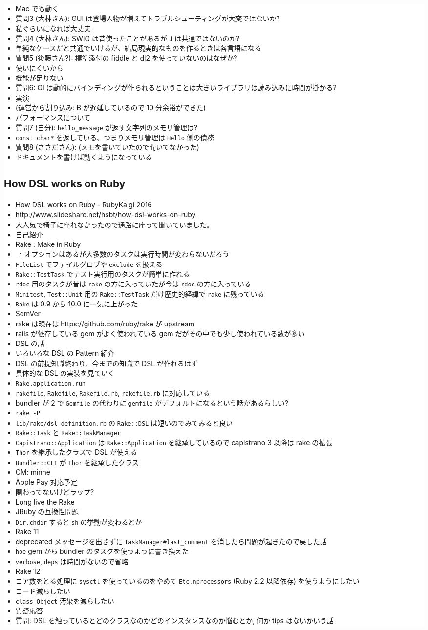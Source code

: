 - Mac でも動く
- 質問3 (大林さん): GUI は登場人物が増えてトラブルシューティングが大変ではないか?
- 私ぐらいになれば大丈夫
- 質問4 (大林さん): SWIG は昔使ったことがあるが .i は共通ではないのか?
- 単純なケースだと共通でいけるが、結局現実的なものを作るときは各言語になる
- 質問5 (後藤さん?): 標準添付の fiddle と dl2 を使っていないのはなぜか?
- 使いにくいから
- 機能が足りない
- 質問6: GI は動的にバインディングが作られるということは大きいライブラリは読み込みに時間が掛かる?
- 実演
- (運営から割り込み: B が遅延しているので 10 分余裕ができた)
- パフォーマンスについて
- 質問7 (自分): `hello_message` が返す文字列のメモリ管理は?
- `const char*` を返している、つまりメモリ管理は `Hello` 側の債務
- 質問8 (ささださん): (メモを書いていたので聞いてなかった)
- ドキュメントを書けば動くようになっている

## How DSL works on Ruby

- [How DSL works on Ruby - RubyKaigi 2016](http://rubykaigi.org/2016/presentations/hsbt.html "How DSL works on Ruby - RubyKaigi 2016")
- http://www.slideshare.net/hsbt/how-dsl-works-on-ruby
- 大人気で椅子に座れなかったので通路に座って聞いていました。
- 自己紹介
- Rake : Make in Ruby
- `-j` オプションはあるが大多数のタスクは実行時間が変わらないだろう
- `FileList` でファイルグロブや `exclude` を扱える
- `Rake::TestTask` でテスト実行用のタスクが簡単に作れる
- `rdoc` 用のタスクが昔は `rake` の方に入っていたが今は `rdoc` の方に入っている
- `Minitest`, `Test::Unit` 用の `Rake::TestTask` だけ歴史的経緯で `rake` に残っている
- `Rake` は 0.9 から 10.0 に一気に上がった
- SemVer
- rake は現在は https://github.com/ruby/rake が upstream
- rails が依存している gem がよく使われている gem だがその中でも少し使われている数が多い
- DSL の話
- いろいろな DSL の Pattern 紹介
- DSL の前提知識終わり、今までの知識で DSL が作れるはず
- 具体的な DSL の実装を見ていく
- `Rake.application.run`
- `rakefile`, `Rakefile`, `Rakefile.rb`, `rakefile.rb` に対応している
- bundler が 2 で `Gemfile` の代わりに `gemfile` がデフォルトになるという話があるらしい?
- `rake -P`
- `lib/rake/dsl_definition.rb` の `Rake::DSL` は短いのでみてみると良い
- `Rake::Task` と `Rake::TaskManager`
- `Capistrano::Application` は `Rake::Application` を継承しているので capistrano 3 以降は rake の拡張
- `Thor` を継承したクラスで DSL が使える
- `Bundler::CLI` が `Thor` を継承したクラス
- CM: minne
- Apple Pay 対応予定
- 関わってないけどラップ?
- Long live the Rake
- JRuby の互換性問題
- `Dir.chdir` すると `sh` の挙動が変わるとか
- Rake 11
- deprecated メッセージを出さずに `TaskManager#last_comment` を消したら問題が起きたので戻した話
- `hoe` gem から bundler のタスクを使うように書き換えた
- `verbose`, `deps` は時間がないので省略
- Rake 12
- コア数をとる処理に `sysctl` を使っているのをやめて `Etc.nprocessors` (Ruby 2.2 以降依存) を使うようにしたい
- コード減らしたい
- `class Object` 汚染を減らしたい
- 質疑応答
- 質問: DSL を触っているとどのクラスなのかどのインスタンスなのか悩むとか, 何か tips はないかいう話